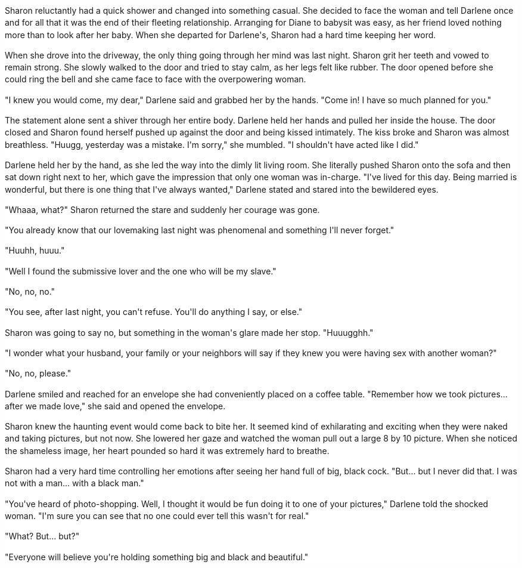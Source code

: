 Sharon reluctantly had a quick shower and changed into something casual. She decided to face the woman and tell Darlene once and for all that it was the end of their fleeting relationship. Arranging for Diane to babysit was easy, as her friend loved nothing more than to look after her baby. When she departed for Darlene's, Sharon had a hard time keeping her word. 

When she drove into the driveway, the only thing going through her mind was last night. Sharon grit her teeth and vowed to remain strong. She slowly walked to the door and tried to stay calm, as her legs felt like rubber. The door opened before she could ring the bell and she came face to face with the overpowering woman. 

"I knew you would come, my dear," Darlene said and grabbed her by the hands. "Come in! I have so much planned for you." 

The statement alone sent a shiver through her entire body. Darlene held her hands and pulled her inside the house. The door closed and Sharon found herself pushed up against the door and being kissed intimately. The kiss broke and Sharon was almost breathless. "Huugg, yesterday was a mistake. I'm sorry," she mumbled. "I shouldn't have acted like I did." 

Darlene held her by the hand, as she led the way into the dimly lit living room. She literally pushed Sharon onto the sofa and then sat down right next to her, which gave the impression that only one woman was in-charge. "I've lived for this day. Being married is wonderful, but there is one thing that I've always wanted," Darlene stated and stared into the bewildered eyes. 

"Whaaa, what?" Sharon returned the stare and suddenly her courage was gone. 

"You already know that our lovemaking last night was phenomenal and something I'll never forget." 

"Huuhh, huuu." 

"Well I found the submissive lover and the one who will be my slave." 

"No, no, no." 

"You see, after last night, you can't refuse. You'll do anything I say, or else." 

Sharon was going to say no, but something in the woman's glare made her stop. "Huuugghh." 

"I wonder what your husband, your family or your neighbors will say if they knew you were having sex with another woman?" 

"No, no, please." 

Darlene smiled and reached for an envelope she had conveniently placed on a coffee table. "Remember how we took pictures... after we made love," she said and opened the envelope. 

Sharon knew the haunting event would come back to bite her. It seemed kind of exhilarating and exciting when they were naked and taking pictures, but not now. She lowered her gaze and watched the woman pull out a large 8 by 10 picture. When she noticed the shameless image, her heart pounded so hard it was extremely hard to breathe. 

Sharon had a very hard time controlling her emotions after seeing her hand full of big, black cock. "But... but I never did that. I was not with a man... with a black man." 

"You've heard of photo-shopping. Well, I thought it would be fun doing it to one of your pictures," Darlene told the shocked woman. "I'm sure you can see that no one could ever tell this wasn't for real." 

"What? But... but?" 

"Everyone will believe you're holding something big and black and beautiful." 
